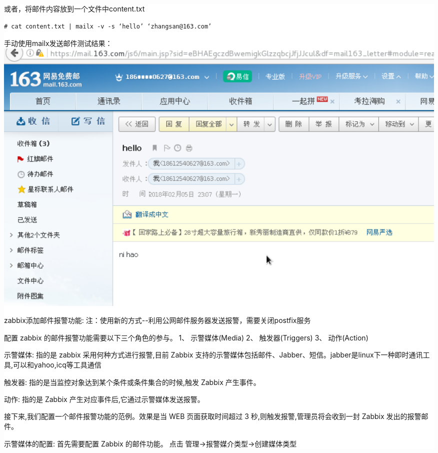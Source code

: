 或者，将邮件内容放到一个文件中content.txt

```
# cat content.txt | mailx -v -s ‘hello’ ‘zhangsan@163.com’
```

手动使用mailx发送邮件测试结果：
  ![img](assets/67-5.png)     

zabbix添加邮件报警功能:
注：使用新的方式--利用公网邮件服务器发送报警，需要关闭postfix服务

配置 zabbix 的邮件报警功能需要以下三个角色的参与。
1、 示警媒体(Media)
2、 触发器(Triggers)
3、 动作(Action)

示警媒体:
    指的是 zabbix 采用何种方式进行报警,目前 Zabbix 支持的示警媒体包括邮件、Jabber、短信。jabber是linux下一种即时通讯工具,可以和yahoo,icq等工具通信

触发器:
    指的是当监控对象达到某个条件或条件集合的时候,触发 Zabbix 产生事件。

动作:
    指的是 Zabbix 产生对应事件后,它通过示警媒体发送报警。

接下来,我们配置一个邮件报警功能的范例。效果是当 WEB 页面获取时间超过 3 秒,则触发报警,管理员将会收到一封 Zabbix 发出的报警邮件。

示警媒体的配置:
    首先需要配置 Zabbix 的邮件功能。
    点击 管理->报警媒介类型->创建媒体类型